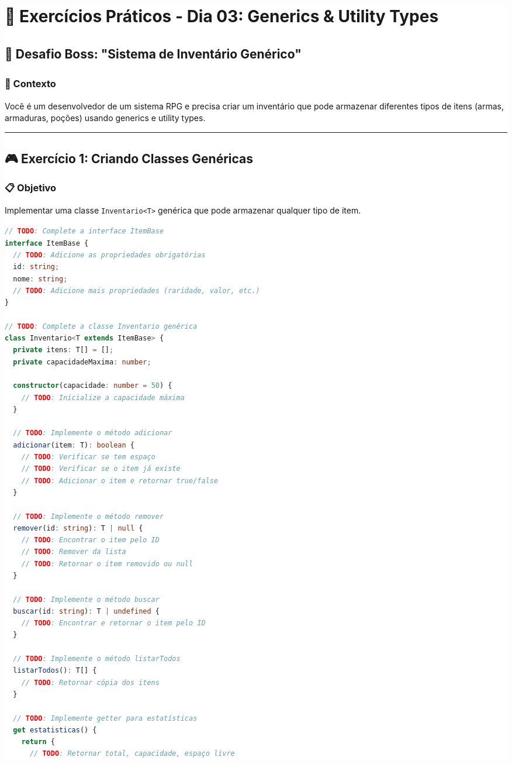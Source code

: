 # 🎯 Exercícios Práticos - Dia 03: Generics & Utility Types

## 🏁 Desafio Boss: "Sistema de Inventário Genérico"

### 📝 Contexto
Você é um desenvolvedor de um sistema RPG e precisa criar um inventário que pode armazenar diferentes tipos de itens (armas, armaduras, poções) usando generics e utility types.

---

## 🎮 Exercício 1: Criando Classes Genéricas

### 📋 Objetivo
Implementar uma classe `Inventario<T>` genérica que pode armazenar qualquer tipo de item.

```typescript
// TODO: Complete a interface ItemBase
interface ItemBase {
  // TODO: Adicione as propriedades obrigatórias
  id: string;
  nome: string;
  // TODO: Adicione mais propriedades (raridade, valor, etc.)
}

// TODO: Complete a classe Inventario genérica
class Inventario<T extends ItemBase> {
  private itens: T[] = [];
  private capacidadeMaxima: number;

  constructor(capacidade: number = 50) {
    // TODO: Inicialize a capacidade máxima
  }

  // TODO: Implemente o método adicionar
  adicionar(item: T): boolean {
    // TODO: Verificar se tem espaço
    // TODO: Verificar se o item já existe
    // TODO: Adicionar o item e retornar true/false
  }

  // TODO: Implemente o método remover
  remover(id: string): T | null {
    // TODO: Encontrar o item pelo ID
    // TODO: Remover da lista
    // TODO: Retornar o item removido ou null
  }

  // TODO: Implemente o método buscar
  buscar(id: string): T | undefined {
    // TODO: Encontrar e retornar o item pelo ID
  }

  // TODO: Implemente o método listarTodos
  listarTodos(): T[] {
    // TODO: Retornar cópia dos itens
  }

  // TODO: Implemente getter para estatísticas
  get estatisticas() {
    return {
      // TODO: Retornar total, capacidade, espaço livre
```